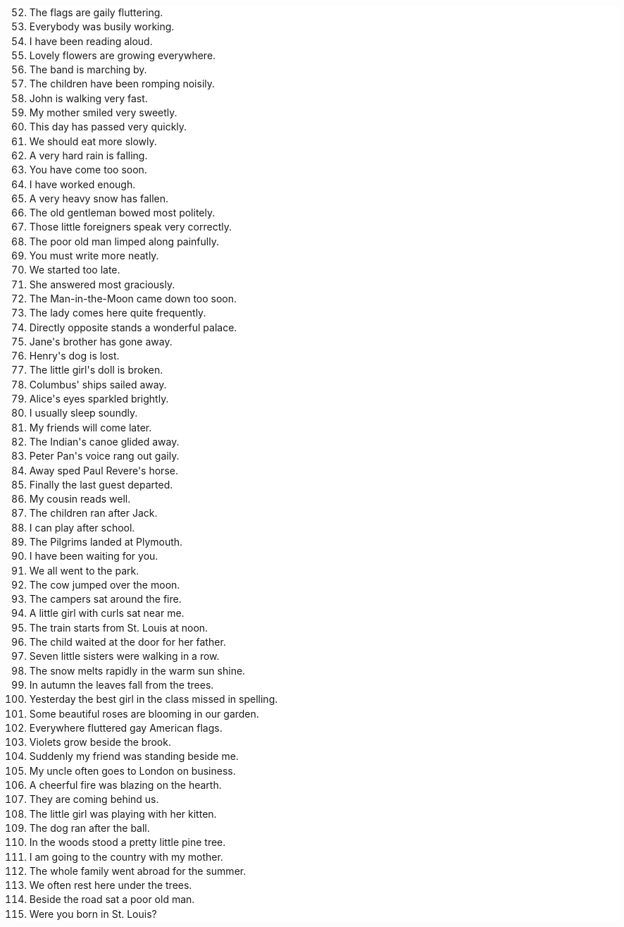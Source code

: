 52. The flags are gaily fluttering.
53. Everybody was busily working.
54. I have been reading aloud.
55. Lovely flowers are growing everywhere.
56. The band is marching by.
57. The children have been romping noisily.
58. John is walking very fast.
59. My mother smiled very sweetly.
60. This day has passed very quickly.
61. We should eat more slowly.
62. A very hard rain is falling.
63. You have come too soon.
64. I have worked enough.
65. A very heavy snow has fallen.
66. The old gentleman bowed most politely.
67. Those little foreigners speak very correctly.
68. The poor old man limped along painfully.
69. You must write more neatly.
70. We started too late.
71. She answered most graciously.
72. The Man-in-the-Moon came down too soon.
73. The lady comes here quite frequently.
74. Directly opposite stands a wonderful palace.
75. Jane's brother has gone away.
76. Henry's dog is lost.
77. The little girl's doll is broken.
78. Columbus' ships sailed away.
79. Alice's eyes sparkled brightly.
80. I usually sleep soundly.
81. My friends will come later.
82. The Indian's canoe glided away.
83. Peter Pan's voice rang out gaily.
84. Away sped Paul Revere's horse.
85. Finally the last guest departed.
86. My cousin reads well.
87. The children ran after Jack.
88. I can play after school.
89. The Pilgrims landed at Plymouth.
90. I have been waiting for you.
91. We all went to the park.
92. The cow jumped over the moon.
93. The campers sat around the fire.
94. A little girl with curls sat near me.
95. The train starts from St. Louis at noon.
96. The child waited at the door for her father.
97. Seven little sisters were walking in a row.
98. The snow melts rapidly in the warm sun shine.
99. In autumn the leaves fall from the trees.
100. Yesterday the best girl in the class missed in spelling.
101. Some beautiful roses are blooming in our garden.
102. Everywhere fluttered gay American flags.
103. Violets grow beside the brook.
104. Suddenly my friend was standing beside me.
105. My uncle often goes to London on business.
106. A cheerful fire was blazing on the hearth.
107. They are coming behind us.
108. The little girl was playing with her kitten.
109. The dog ran after the ball.
110. In the woods stood a pretty little pine tree.
111. I am going to the country with my mother.
112. The whole family went abroad for the summer.
113. We often rest here under the trees.
114. Beside the road sat a poor old man.
115. Were you born in St. Louis?